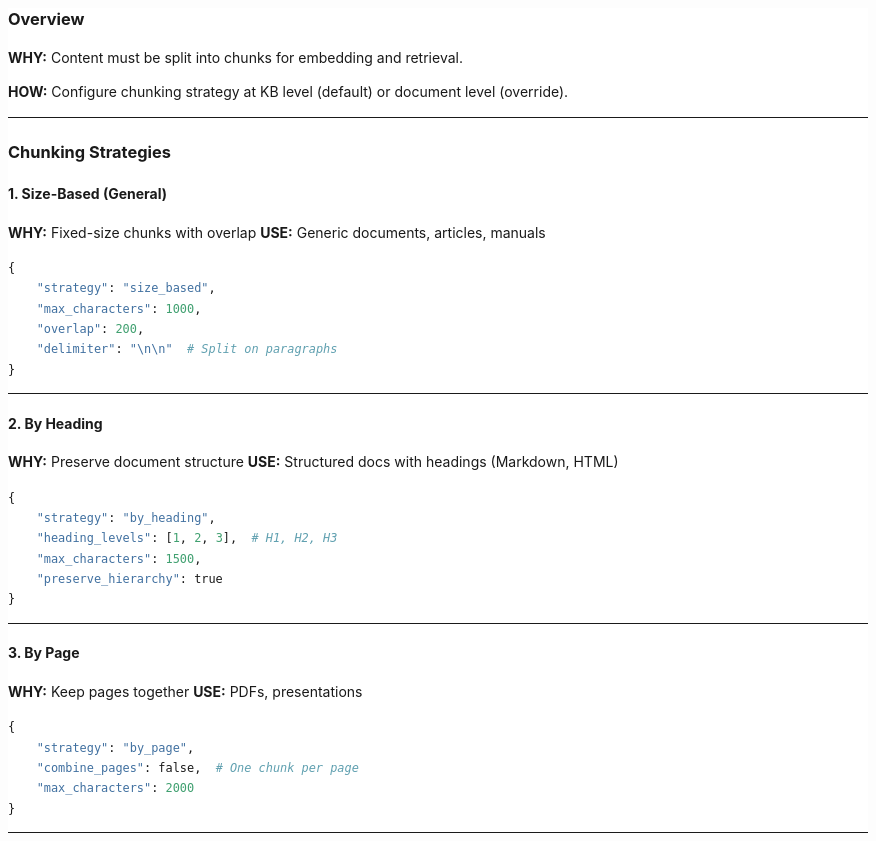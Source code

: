 ### Overview

**WHY:** Content must be split into chunks for embedding and retrieval.

**HOW:** Configure chunking strategy at KB level (default) or document level (override).

---

### Chunking Strategies

#### 1. Size-Based (General)

**WHY:** Fixed-size chunks with overlap
**USE:** Generic documents, articles, manuals

```python
{
    "strategy": "size_based",
    "max_characters": 1000,
    "overlap": 200,
    "delimiter": "\n\n"  # Split on paragraphs
}
```

---

#### 2. By Heading

**WHY:** Preserve document structure
**USE:** Structured docs with headings (Markdown, HTML)

```python
{
    "strategy": "by_heading",
    "heading_levels": [1, 2, 3],  # H1, H2, H3
    "max_characters": 1500,
    "preserve_hierarchy": true
}
```

---

#### 3. By Page

**WHY:** Keep pages together
**USE:** PDFs, presentations

```python
{
    "strategy": "by_page",
    "combine_pages": false,  # One chunk per page
    "max_characters": 2000
}
```

---
